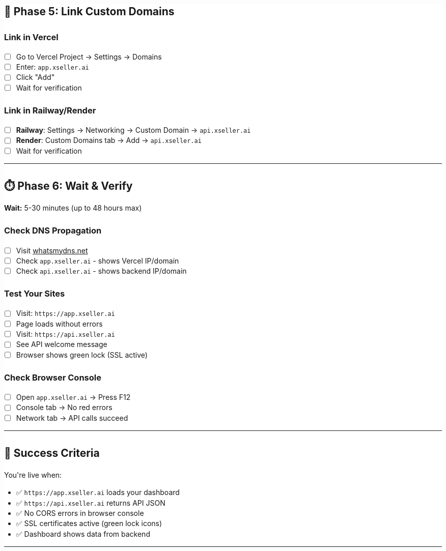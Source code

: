 
## 🔗 Phase 5: Link Custom Domains

### Link in Vercel
- [ ] Go to Vercel Project → Settings → Domains
- [ ] Enter: `app.xseller.ai`
- [ ] Click "Add"
- [ ] Wait for verification

### Link in Railway/Render
- [ ] **Railway**: Settings → Networking → Custom Domain → `api.xseller.ai`
- [ ] **Render**: Custom Domains tab → Add → `api.xseller.ai`
- [ ] Wait for verification

---

## ⏱️ Phase 6: Wait & Verify

**Wait:** 5-30 minutes (up to 48 hours max)

### Check DNS Propagation
- [ ] Visit [whatsmydns.net](https://whatsmydns.net)
- [ ] Check `app.xseller.ai` - shows Vercel IP/domain
- [ ] Check `api.xseller.ai` - shows backend IP/domain

### Test Your Sites
- [ ] Visit: `https://app.xseller.ai`
- [ ] Page loads without errors
- [ ] Visit: `https://api.xseller.ai`
- [ ] See API welcome message
- [ ] Browser shows green lock (SSL active)

### Check Browser Console
- [ ] Open `app.xseller.ai` → Press F12
- [ ] Console tab → No red errors
- [ ] Network tab → API calls succeed

---

## 🎉 Success Criteria

You're live when:
- ✅ `https://app.xseller.ai` loads your dashboard
- ✅ `https://api.xseller.ai` returns API JSON
- ✅ No CORS errors in browser console
- ✅ SSL certificates active (green lock icons)
- ✅ Dashboard shows data from backend

---
